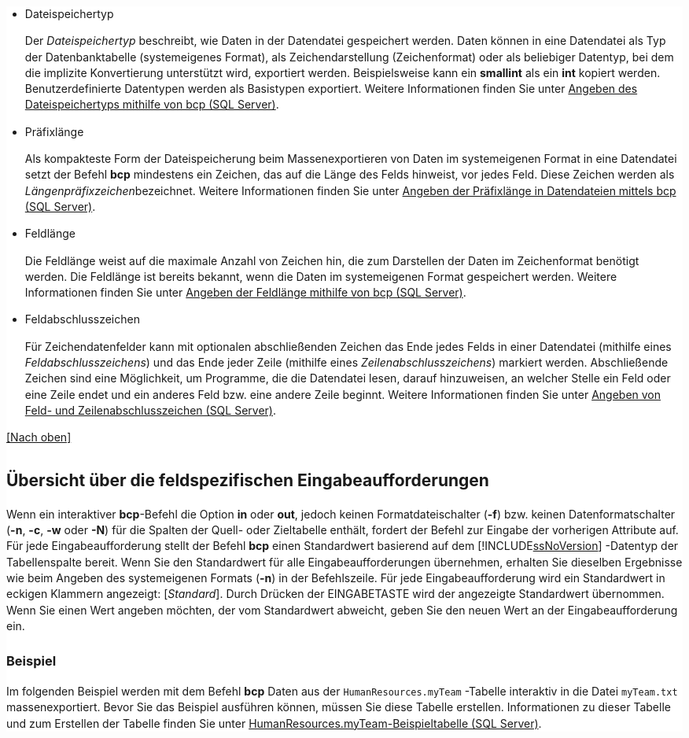 -   Dateispeichertyp  
  
     Der *Dateispeichertyp* beschreibt, wie Daten in der Datendatei gespeichert werden. Daten können in eine Datendatei als Typ der Datenbanktabelle (systemeigenes Format), als Zeichendarstellung (Zeichenformat) oder als beliebiger Datentyp, bei dem die implizite Konvertierung unterstützt wird, exportiert werden. Beispielsweise kann ein **smallint** als ein **int** kopiert werden. Benutzerdefinierte Datentypen werden als Basistypen exportiert. Weitere Informationen finden Sie unter [Angeben des Dateispeichertyps mithilfe von bcp &#40;SQL Server&#41;](../../relational-databases/import-export/specify-file-storage-type-by-using-bcp-sql-server.md).  
  
-   Präfixlänge  
  
     Als kompakteste Form der Dateispeicherung beim Massenexportieren von Daten im systemeigenen Format in eine Datendatei setzt der Befehl **bcp** mindestens ein Zeichen, das auf die Länge des Felds hinweist, vor jedes Feld. Diese Zeichen werden als *Längenpräfixzeichen*bezeichnet. Weitere Informationen finden Sie unter [Angeben der Präfixlänge in Datendateien mittels bcp &#40;SQL Server&#41;](../../relational-databases/import-export/specify-prefix-length-in-data-files-by-using-bcp-sql-server.md).  
  
-   Feldlänge  
  
     Die Feldlänge weist auf die maximale Anzahl von Zeichen hin, die zum Darstellen der Daten im Zeichenformat benötigt werden. Die Feldlänge ist bereits bekannt, wenn die Daten im systemeigenen Format gespeichert werden. Weitere Informationen finden Sie unter [Angeben der Feldlänge mithilfe von bcp &#40;SQL Server&#41;](../../relational-databases/import-export/specify-field-length-by-using-bcp-sql-server.md).  
  
-   Feldabschlusszeichen  
  
     Für Zeichendatenfelder kann mit optionalen abschließenden Zeichen das Ende jedes Felds in einer Datendatei (mithilfe eines *Feldabschlusszeichens*) und das Ende jeder Zeile (mithilfe eines *Zeilenabschlusszeichens*) markiert werden. Abschließende Zeichen sind eine Möglichkeit, um Programme, die die Datendatei lesen, darauf hinzuweisen, an welcher Stelle ein Feld oder eine Zeile endet und ein anderes Feld bzw. eine andere Zeile beginnt. Weitere Informationen finden Sie unter [Angeben von Feld- und Zeilenabschlusszeichen &#40;SQL Server&#41;](../../relational-databases/import-export/specify-field-and-row-terminators-sql-server.md).  
  
 [&#91;Nach oben&#93;](#Top)  
  
##  <a name="FieldSpecificPrompts"></a> Übersicht über die feldspezifischen Eingabeaufforderungen  
 Wenn ein interaktiver **bcp**-Befehl die Option **in** oder **out**, jedoch keinen Formatdateischalter (**-f**) bzw. keinen Datenformatschalter (**-n**, **-c**, **-w** oder **-N**) für die Spalten der Quell- oder Zieltabelle enthält, fordert der Befehl zur Eingabe der vorherigen Attribute auf. Für jede Eingabeaufforderung stellt der Befehl **bcp** einen Standardwert basierend auf dem [!INCLUDE[ssNoVersion](../../includes/ssnoversion-md.md)] -Datentyp der Tabellenspalte bereit. Wenn Sie den Standardwert für alle Eingabeaufforderungen übernehmen, erhalten Sie dieselben Ergebnisse wie beim Angeben des systemeigenen Formats (**-n**) in der Befehlszeile. Für jede Eingabeaufforderung wird ein Standardwert in eckigen Klammern angezeigt: [*Standard*]. Durch Drücken der EINGABETASTE wird der angezeigte Standardwert übernommen. Wenn Sie einen Wert angeben möchten, der vom Standardwert abweicht, geben Sie den neuen Wert an der Eingabeaufforderung ein.  
  
### Beispiel  
 Im folgenden Beispiel werden mit dem Befehl **bcp** Daten aus der `HumanResources.myTeam` -Tabelle interaktiv in die Datei `myTeam.txt` massenexportiert. Bevor Sie das Beispiel ausführen können, müssen Sie diese Tabelle erstellen. Informationen zu dieser Tabelle und zum Erstellen der Tabelle finden Sie unter [HumanResources.myTeam-Beispieltabelle &#40;SQL Server&#41;](../../relational-databases/import-export/humanresources-myteam-sample-table-sql-server.md).  
  
